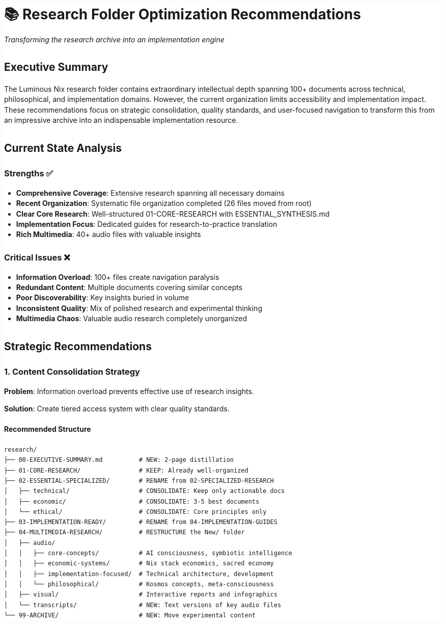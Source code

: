 # 📚 Research Folder Optimization Recommendations

*Transforming the research archive into an implementation engine*

## Executive Summary

The Luminous Nix research folder contains extraordinary intellectual depth spanning 100+ documents across technical, philosophical, and implementation domains. However, the current organization limits accessibility and implementation impact. These recommendations focus on strategic consolidation, quality standards, and user-focused navigation to transform this from an impressive archive into an indispensable implementation resource.

## Current State Analysis

### Strengths ✅
- **Comprehensive Coverage**: Extensive research spanning all necessary domains
- **Recent Organization**: Systematic file organization completed (26 files moved from root)
- **Clear Core Research**: Well-structured 01-CORE-RESEARCH with ESSENTIAL_SYNTHESIS.md
- **Implementation Focus**: Dedicated guides for research-to-practice translation
- **Rich Multimedia**: 40+ audio files with valuable insights

### Critical Issues ❌
- **Information Overload**: 100+ files create navigation paralysis
- **Redundant Content**: Multiple documents covering similar concepts
- **Poor Discoverability**: Key insights buried in volume
- **Inconsistent Quality**: Mix of polished research and experimental thinking
- **Multimedia Chaos**: Valuable audio research completely unorganized

## Strategic Recommendations

### 1. Content Consolidation Strategy

**Problem**: Information overload prevents effective use of research insights.

**Solution**: Create tiered access system with clear quality standards.

#### Recommended Structure
```
research/
├── 00-EXECUTIVE-SUMMARY.md          # NEW: 2-page distillation
├── 01-CORE-RESEARCH/                # KEEP: Already well-organized
├── 02-ESSENTIAL-SPECIALIZED/        # RENAME from 02-SPECIALIZED-RESEARCH
│   ├── technical/                   # CONSOLIDATE: Keep only actionable docs
│   ├── economic/                    # CONSOLIDATE: 3-5 best documents
│   └── ethical/                     # CONSOLIDATE: Core principles only
├── 03-IMPLEMENTATION-READY/         # RENAME from 04-IMPLEMENTATION-GUIDES  
├── 04-MULTIMEDIA-RESEARCH/          # RESTRUCTURE the New/ folder
│   ├── audio/
│   │   ├── core-concepts/           # AI consciousness, symbiotic intelligence
│   │   ├── economic-systems/        # Nix stack economics, sacred economy
│   │   ├── implementation-focused/  # Technical architecture, development
│   │   └── philosophical/           # Kosmos concepts, meta-consciousness
│   ├── visual/                      # Interactive reports and infographics
│   └── transcripts/                 # NEW: Text versions of key audio files
└── 99-ARCHIVE/                      # NEW: Move experimental content
```
